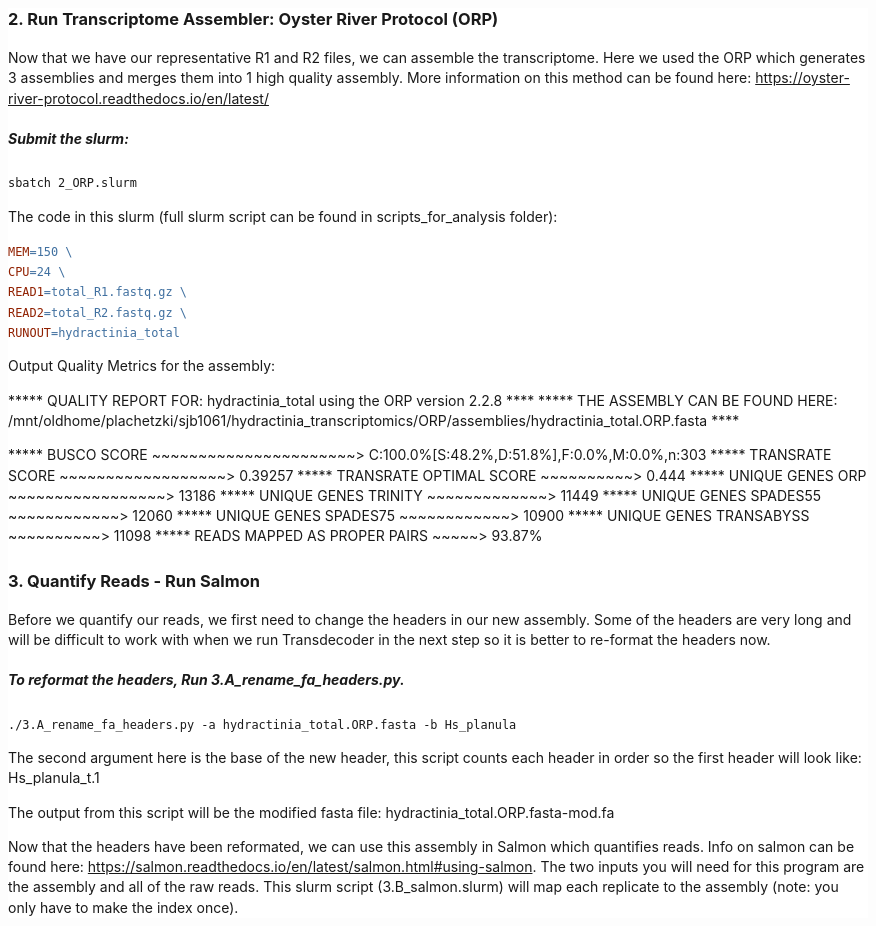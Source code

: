### 2. Run Transcriptome Assembler: Oyster River Protocol (ORP)    
   Now that we have our representative R1 and R2 files, we can assemble the transcriptome. Here we used the ORP which generates 3 assemblies and merges them into 1 high quality assembly. More information on this method can be found here: https://oyster-river-protocol.readthedocs.io/en/latest/  
   
   ##### Submit the slurm:   
   `sbatch 2_ORP.slurm`  
   
   The code in this slurm (full slurm script can be found in scripts_for_analysis folder):   
   ```oyster.mk \   
   MEM=150 \   
   CPU=24 \   
   READ1=total_R1.fastq.gz \   
   READ2=total_R2.fastq.gz \   
   RUNOUT=hydractinia_total   
   ```

   Output Quality Metrics for the assembly:  
   
   *****  QUALITY REPORT FOR: hydractinia_total using the ORP version 2.2.8 ****
   *****  THE ASSEMBLY CAN BE FOUND HERE: /mnt/oldhome/plachetzki/sjb1061/hydractinia_transcriptomics/ORP/assemblies/hydractinia_total.ORP.fasta **** 

   *****  BUSCO SCORE ~~~~~~~~~~~~~~~~~~~~~~>      C:100.0%[S:48.2%,D:51.8%],F:0.0%,M:0.0%,n:303
   *****  TRANSRATE SCORE ~~~~~~~~~~~~~~~~~~>      0.39257
   *****  TRANSRATE OPTIMAL SCORE ~~~~~~~~~~>      0.444
   *****  UNIQUE GENES ORP ~~~~~~~~~~~~~~~~~>      13186
   *****  UNIQUE GENES TRINITY ~~~~~~~~~~~~~>      11449
   *****  UNIQUE GENES SPADES55 ~~~~~~~~~~~~>      12060
   *****  UNIQUE GENES SPADES75 ~~~~~~~~~~~~>      10900
   *****  UNIQUE GENES TRANSABYSS ~~~~~~~~~~>      11098
   *****  READS MAPPED AS PROPER PAIRS ~~~~~>      93.87% 	


### 3. Quantify Reads - Run Salmon
   Before we quantify our reads, we first need to change the headers in our new assembly. Some of the headers are very long and will be difficult to work with when we run Transdecoder in the next step so it is better to re-format the headers now. 
   
   ##### To reformat the headers, Run 3.A_rename_fa_headers.py.   
   `./3.A_rename_fa_headers.py -a hydractinia_total.ORP.fasta -b Hs_planula`   
   
   The second argument here is the base of the new header, this script counts each header in order so the first header will look like: Hs_planula_t.1   
  
   The output from this script will be the modified fasta file:  hydractinia_total.ORP.fasta-mod.fa
     
   Now that the headers have been reformated, we can use this assembly in Salmon which quantifies reads. Info on salmon can be found here: https://salmon.readthedocs.io/en/latest/salmon.html#using-salmon. The two inputs you will need for this program are the assembly and all of the raw reads. This slurm script (3.B_salmon.slurm) will map each replicate to the assembly (note: you only have to make the index once). 
   